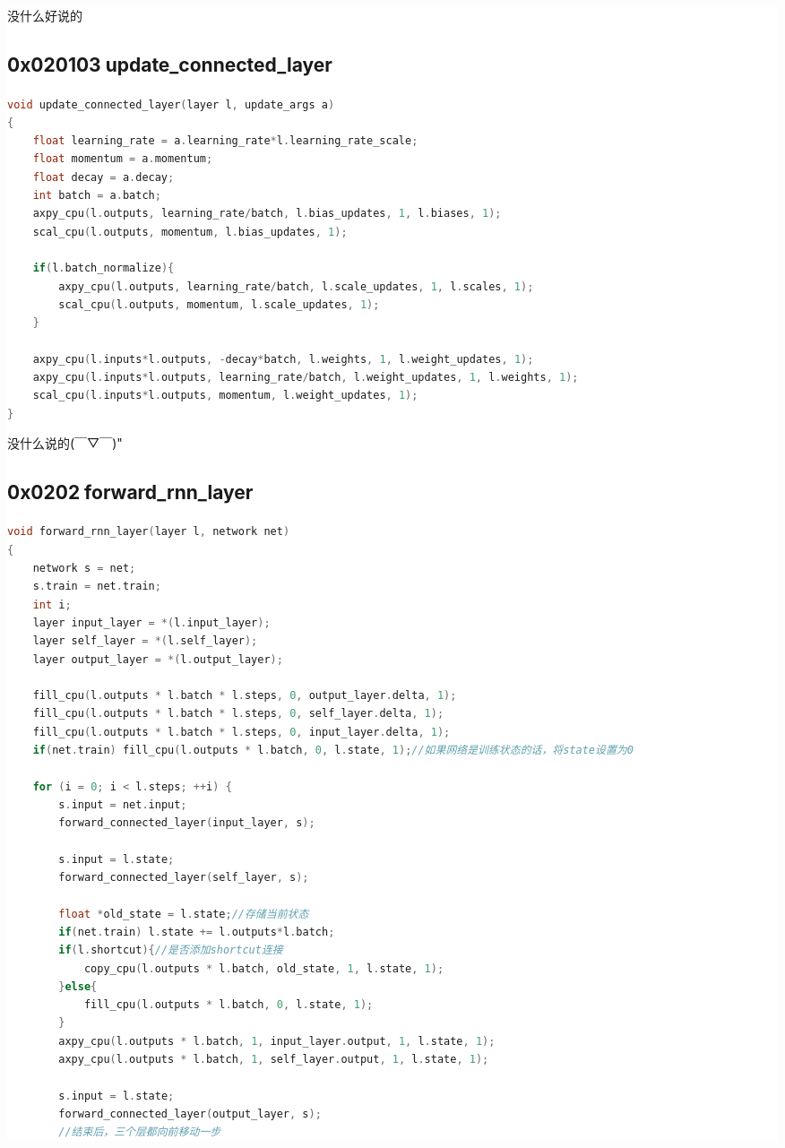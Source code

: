 没什么好说的

0x020103 update_connected_layer
---

```c
void update_connected_layer(layer l, update_args a)
{
    float learning_rate = a.learning_rate*l.learning_rate_scale;
    float momentum = a.momentum;
    float decay = a.decay;
    int batch = a.batch;
    axpy_cpu(l.outputs, learning_rate/batch, l.bias_updates, 1, l.biases, 1);
    scal_cpu(l.outputs, momentum, l.bias_updates, 1);

    if(l.batch_normalize){
        axpy_cpu(l.outputs, learning_rate/batch, l.scale_updates, 1, l.scales, 1);
        scal_cpu(l.outputs, momentum, l.scale_updates, 1);
    }

    axpy_cpu(l.inputs*l.outputs, -decay*batch, l.weights, 1, l.weight_updates, 1);
    axpy_cpu(l.inputs*l.outputs, learning_rate/batch, l.weight_updates, 1, l.weights, 1);
    scal_cpu(l.inputs*l.outputs, momentum, l.weight_updates, 1);
}
```

没什么说的(￣▽￣)"

0x0202 forward_rnn_layer
---

```c
void forward_rnn_layer(layer l, network net)
{
    network s = net;
    s.train = net.train;
    int i;
    layer input_layer = *(l.input_layer);
    layer self_layer = *(l.self_layer);
    layer output_layer = *(l.output_layer);

    fill_cpu(l.outputs * l.batch * l.steps, 0, output_layer.delta, 1);
    fill_cpu(l.outputs * l.batch * l.steps, 0, self_layer.delta, 1);
    fill_cpu(l.outputs * l.batch * l.steps, 0, input_layer.delta, 1);
    if(net.train) fill_cpu(l.outputs * l.batch, 0, l.state, 1);//如果网络是训练状态的话，将state设置为0

    for (i = 0; i < l.steps; ++i) {
        s.input = net.input;
        forward_connected_layer(input_layer, s);

        s.input = l.state;
        forward_connected_layer(self_layer, s);

        float *old_state = l.state;//存储当前状态
        if(net.train) l.state += l.outputs*l.batch;
        if(l.shortcut){//是否添加shortcut连接
            copy_cpu(l.outputs * l.batch, old_state, 1, l.state, 1);
        }else{
            fill_cpu(l.outputs * l.batch, 0, l.state, 1);
        }
        axpy_cpu(l.outputs * l.batch, 1, input_layer.output, 1, l.state, 1);
        axpy_cpu(l.outputs * l.batch, 1, self_layer.output, 1, l.state, 1);

        s.input = l.state;
        forward_connected_layer(output_layer, s);
		//结束后，三个层都向前移动一步
```